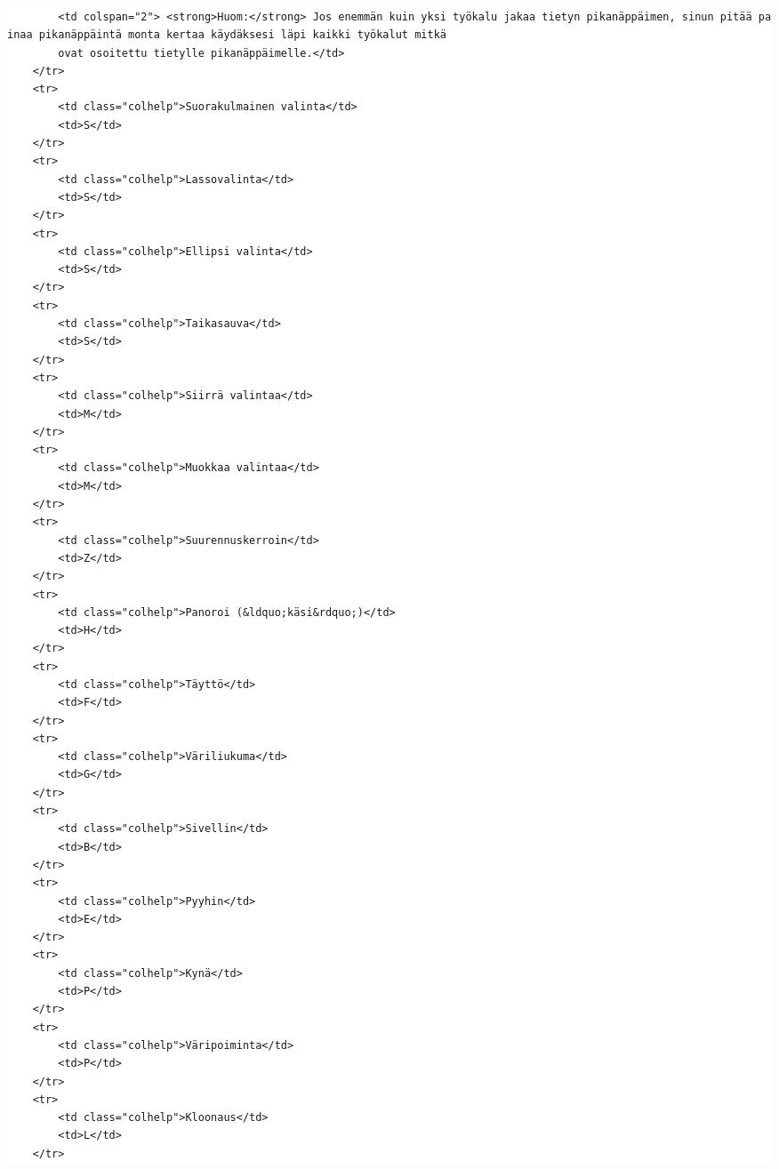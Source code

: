 			<td colspan="2"> <strong>Huom:</strong> Jos enemmän kuin yksi työkalu jakaa tietyn pikanäppäimen, sinun pitää painaa pikanäppäintä monta kertaa käydäksesi läpi kaikki työkalut mitkä 
			ovat osoitettu tietylle pikanäppäimelle.</td>
		</tr>
		<tr>
			<td class="colhelp">Suorakulmainen valinta</td>
			<td>S</td>
		</tr>
		<tr>
			<td class="colhelp">Lassovalinta</td>
			<td>S</td>
		</tr>
		<tr>
			<td class="colhelp">Ellipsi valinta</td>
			<td>S</td>
		</tr>
		<tr>
			<td class="colhelp">Taikasauva</td>
			<td>S</td>
		</tr>
		<tr>
			<td class="colhelp">Siirrä valintaa</td>
			<td>M</td>
		</tr>
		<tr>
			<td class="colhelp">Muokkaa valintaa</td>
			<td>M</td>
		</tr>
		<tr>
			<td class="colhelp">Suurennuskerroin</td>
			<td>Z</td>
		</tr>
		<tr>
			<td class="colhelp">Panoroi (&ldquo;käsi&rdquo;)</td>
			<td>H</td>
		</tr>
		<tr>
			<td class="colhelp">Täyttö</td>
			<td>F</td>
		</tr>
		<tr>
			<td class="colhelp">Väriliukuma</td>
			<td>G</td>
		</tr>
		<tr>
			<td class="colhelp">Sivellin</td>
			<td>B</td>
		</tr>
		<tr>
			<td class="colhelp">Pyyhin</td>
			<td>E</td>
		</tr>
		<tr>
			<td class="colhelp">Kynä</td>
			<td>P</td>
		</tr>
		<tr>
			<td class="colhelp">Väripoiminta</td>
			<td>P</td>
		</tr>
		<tr>
			<td class="colhelp">Kloonaus</td>
			<td>L</td>
		</tr>